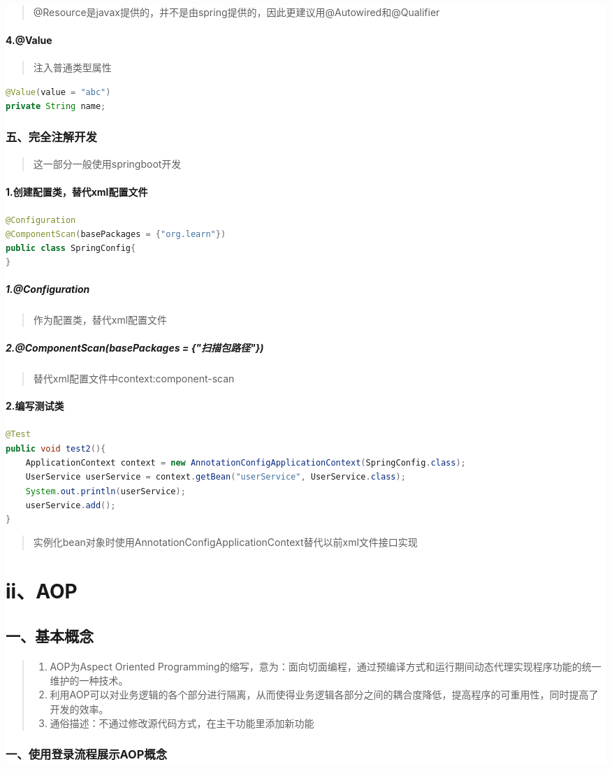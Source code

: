 > @Resource是javax提供的，并不是由spring提供的，因此更建议用@Autowired和@Qualifier

#### 4.@Value

> 注入普通类型属性

```java
@Value(value = "abc")
private String name;
```

### 五、完全注解开发

> 这一部分一般使用springboot开发

#### 1.创建配置类，替代xml配置文件

```java
@Configuration
@ComponentScan(basePackages = {"org.learn"})
public class SpringConfig{
}
```

##### 1.@Configuration

> 作为配置类，替代xml配置文件

##### 2.@ComponentScan(basePackages = {"扫描包路径"})

> 替代xml配置文件中context:component-scan

#### 2.编写测试类

```java
@Test
public void test2(){
    ApplicationContext context = new AnnotationConfigApplicationContext(SpringConfig.class);
    UserService userService = context.getBean("userService", UserService.class);
    System.out.println(userService);
    userService.add();
}
```

> 实例化bean对象时使用AnnotationConfigApplicationContext替代以前xml文件接口实现

# ii、AOP

## 一、基本概念

> 1. AOP为Aspect Oriented Programming的缩写，意为：面向切面编程，通过预编译方式和运行期间动态代理实现程序功能的统一维护的一种技术。
> 2. 利用AOP可以对业务逻辑的各个部分进行隔离，从而使得业务逻辑各部分之间的耦合度降低，提高程序的可重用性，同时提高了开发的效率。
> 3. 通俗描述：不通过修改源代码方式，在主干功能里添加新功能

### 一、使用登录流程展示AOP概念
